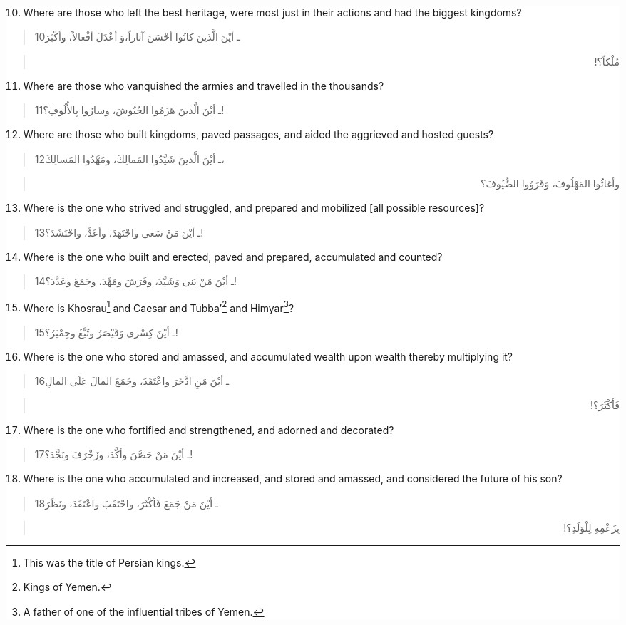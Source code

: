 10. Where are those who left the best heritage, were most just in their
actions and had the biggest kingdoms?

> 10ـ أيْنَ الَّذينَ كانُوا أحْسَنَ آثاراً،وَ أعْدَلَ أفْعالاً، وأكْبَرَ
<blockquote dir="rtl">
  <p>
مُلْكاً؟!
  </p>
</blockquote>

11. Where are those who vanquished the armies and travelled in the
thousands?

> 11ـ أيْنَ الَّذينَ هَزَمُوا الجُيُوشَ، وسارُوا بِالأُلُوفِ؟!

12. Where are those who built kingdoms, paved passages, and aided the
aggrieved and hosted guests?

> 12ـ أيْنَ الَّذينَ شَيَّدُوا المَمالِكَ، ومَهَّدُوا المَسالِكَ،
<blockquote dir="rtl">
  <p>
وأغاثُوا المَهْلُوفَ، وَقَرَوُوا الضُّيُوفَ؟
  </p>
</blockquote>

13. Where is the one who strived and struggled, and prepared and
mobilized [all possible resources]?

> 13ـ أيْنَ مَنْ سَعى واجْتَهَدَ، وأعَدَّ، واحْتَشَدَ؟!

14. Where is the one who built and erected, paved and prepared,
accumulated and counted?

> 14ـ أيْنَ مَنْ بَنى وَشَيَّدَ، وفَرَشَ ومَهَّدَ، وجَمَعَ وعَدَّدَ؟!

15. Where is Khosrau[^3] and Caesar and Tubba’[^4] and Himyar[^5]?

> 15ـ أيْنَ كِسْرى وَقَيْصَرُ وتُبَّعُ وحِمْيَرُ؟!

16. Where is the one who stored and amassed, and accumulated wealth upon
wealth thereby multiplying it?

> 16ـ أيْنَ مَنِ ادَّخَرَ واعْتَقَدَ، وجَمَعَ المالَ عَلَى المالِ
<blockquote dir="rtl">
  <p>
فَأكْثَرَ؟!
  </p>
</blockquote>

17. Where is the one who fortified and strengthened, and adorned and
decorated?

> 17ـ أيْنَ مَنْ حَصَّنَ وأكَّدَ، وزَخْرَفَ ونَجَّدَ؟!

18. Where is the one who accumulated and increased, and stored and
amassed, and considered the future of his son?

> 18ـ أيْنَ مَنْ جَمَعَ فَأكْثَرَ، واحْتَقَبَ واعْتَقَدَ، ونَظَرَ
<blockquote dir="rtl">
  <p>
بِزَعْمِهِ لِلْوَلَدِ؟!
  </p>
</blockquote>


[^1]: This refers to drawing lessons and examples from what happened to
[^2]: These were strong and oppressive people from the children of
[^3]: This was the title of Persian kings.
[^4]: Kings of Yemen.
[^5]: A father of one of the influential tribes of Yemen.
[^6]: These were the rulers of Rome who were called ‘Yellow’ because